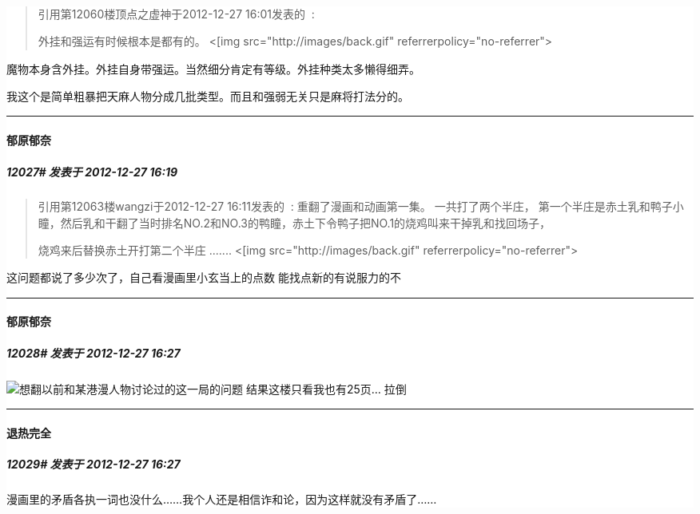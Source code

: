 

<blockquote>引用第12060楼顶点之虚神于2012-12-27 16:01发表的  :

外挂和强运有时候根本是都有的。
<[img src="http://images/back.gif" referrerpolicy="no-referrer"></blockquote>
魔物本身含外挂。外挂自身带强运。当然细分肯定有等级。外挂种类太多懒得细弄。

我这个是简单粗暴把天麻人物分成几批类型。而且和强弱无关只是麻将打法分的。







*****

####  郁原郁奈  
##### 12027#       发表于 2012-12-27 16:19



<blockquote>引用第12063楼wangzi于2012-12-27 16:11发表的  :
重翻了漫画和动画第一集。
一共打了两个半庄，
第一个半庄是赤土乳和鸭子小瞳，然后乳和干翻了当时排名NO.2和NO.3的鸭瞳，赤土下令鸭子把NO.1的烧鸡叫来干掉乳和找回场子，

烧鸡来后替换赤土开打第二个半庄
....... <[img src="http://images/back.gif" referrerpolicy="no-referrer"></blockquote>这问题都说了多少次了，自己看漫画里小玄当上的点数
能找点新的有说服力的不







*****

####  郁原郁奈  
##### 12028#       发表于 2012-12-27 16:27



<img src="https://static.saraba1st.com/image/smiley/face/172.gif" referrerpolicy="no-referrer">想翻以前和某港漫人物讨论过的这一局的问题
结果这楼只看我也有25页…
拉倒







*****

####  退热完全  
##### 12029#       发表于 2012-12-27 16:27




漫画里的矛盾各执一词也没什么……我个人还是相信诈和论，因为这样就没有矛盾了……

